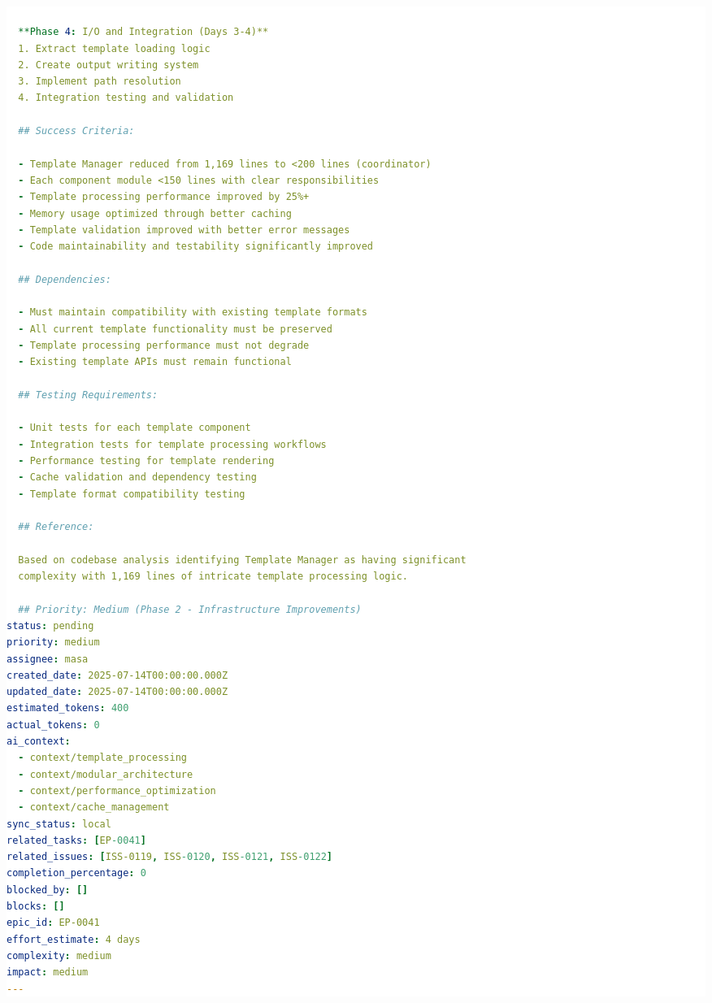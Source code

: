 ```yaml

  **Phase 4: I/O and Integration (Days 3-4)**
  1. Extract template loading logic
  2. Create output writing system
  3. Implement path resolution
  4. Integration testing and validation

  ## Success Criteria:

  - Template Manager reduced from 1,169 lines to <200 lines (coordinator)
  - Each component module <150 lines with clear responsibilities
  - Template processing performance improved by 25%+
  - Memory usage optimized through better caching
  - Template validation improved with better error messages
  - Code maintainability and testability significantly improved

  ## Dependencies:

  - Must maintain compatibility with existing template formats
  - All current template functionality must be preserved
  - Template processing performance must not degrade
  - Existing template APIs must remain functional

  ## Testing Requirements:

  - Unit tests for each template component
  - Integration tests for template processing workflows
  - Performance testing for template rendering
  - Cache validation and dependency testing
  - Template format compatibility testing

  ## Reference:

  Based on codebase analysis identifying Template Manager as having significant
  complexity with 1,169 lines of intricate template processing logic.

  ## Priority: Medium (Phase 2 - Infrastructure Improvements)
status: pending
priority: medium
assignee: masa
created_date: 2025-07-14T00:00:00.000Z
updated_date: 2025-07-14T00:00:00.000Z
estimated_tokens: 400
actual_tokens: 0
ai_context:
  - context/template_processing
  - context/modular_architecture
  - context/performance_optimization
  - context/cache_management
sync_status: local
related_tasks: [EP-0041]
related_issues: [ISS-0119, ISS-0120, ISS-0121, ISS-0122]
completion_percentage: 0
blocked_by: []
blocks: []
epic_id: EP-0041
effort_estimate: 4 days
complexity: medium
impact: medium
---
```
